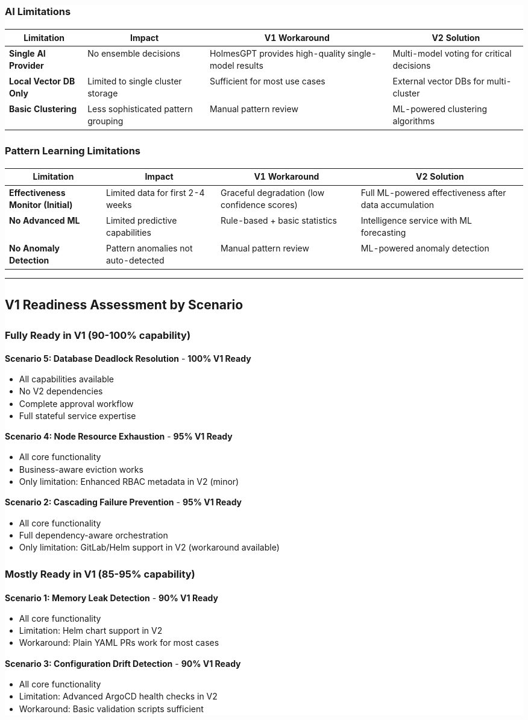 ### AI Limitations

| Limitation | Impact | V1 Workaround | V2 Solution |
|-----------|--------|---------------|-------------|
| **Single AI Provider** | No ensemble decisions | HolmesGPT provides high-quality single-model results | Multi-model voting for critical decisions |
| **Local Vector DB Only** | Limited to single cluster storage | Sufficient for most use cases | External vector DBs for multi-cluster |
| **Basic Clustering** | Less sophisticated pattern grouping | Manual pattern review | ML-powered clustering algorithms |

### Pattern Learning Limitations

| Limitation | Impact | V1 Workaround | V2 Solution |
|-----------|--------|---------------|-------------|
| **Effectiveness Monitor (Initial)** | Limited data for first 2-4 weeks | Graceful degradation (low confidence scores) | Full ML-powered effectiveness after data accumulation |
| **No Advanced ML** | Limited predictive capabilities | Rule-based + basic statistics | Intelligence service with ML forecasting |
| **No Anomaly Detection** | Pattern anomalies not auto-detected | Manual pattern review | ML-powered anomaly detection |

---

## V1 Readiness Assessment by Scenario

### Fully Ready in V1 (90-100% capability)

**Scenario 5: Database Deadlock Resolution** - **100% V1 Ready**
- All capabilities available
- No V2 dependencies
- Complete approval workflow
- Full stateful service expertise

**Scenario 4: Node Resource Exhaustion** - **95% V1 Ready**
- All core functionality
- Business-aware eviction works
- Only limitation: Enhanced RBAC metadata in V2 (minor)

**Scenario 2: Cascading Failure Prevention** - **95% V1 Ready**
- All core functionality
- Full dependency-aware orchestration
- Only limitation: GitLab/Helm support in V2 (workaround available)

### Mostly Ready in V1 (85-95% capability)

**Scenario 1: Memory Leak Detection** - **90% V1 Ready**
- All core functionality
- Limitation: Helm chart support in V2
- Workaround: Plain YAML PRs work for most cases

**Scenario 3: Configuration Drift Detection** - **90% V1 Ready**
- All core functionality
- Limitation: Advanced ArgoCD health checks in V2
- Workaround: Basic validation scripts sufficient
